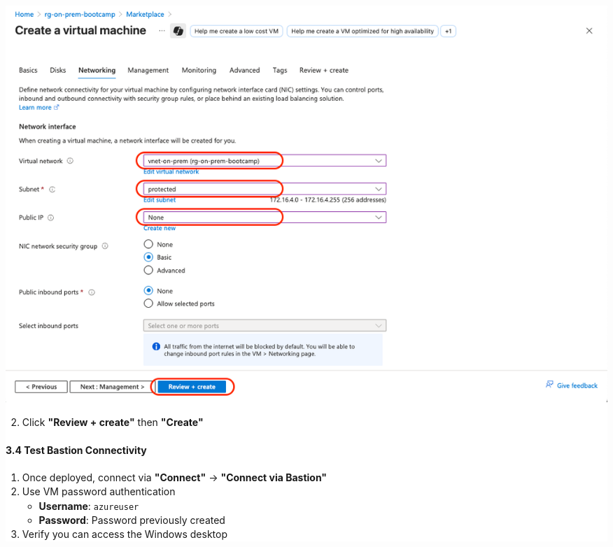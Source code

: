    ![alt text](images/3.3-vm-create-nw.png)

2. Click **"Review + create"** then **"Create"**

#### 3.4 Test Bastion Connectivity

1. Once deployed, connect via **"Connect"** → **"Connect via Bastion"**
2. Use VM password authentication
   - **Username**: `azureuser`
   - **Password**: Password previously created
3. Verify you can access the Windows desktop
